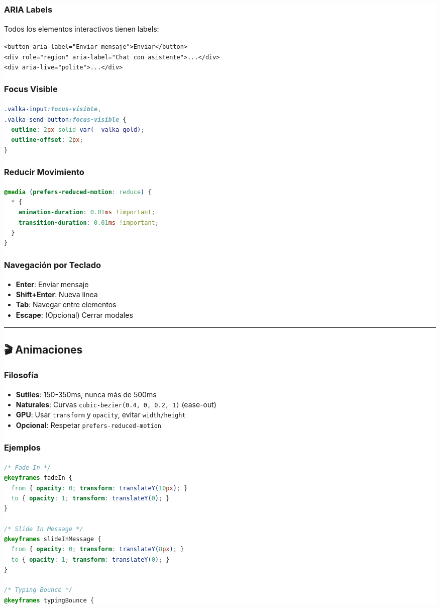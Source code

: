 ### ARIA Labels

Todos los elementos interactivos tienen labels:

```tsx
<button aria-label="Enviar mensaje">Enviar</button>
<div role="region" aria-label="Chat con asistente">...</div>
<div aria-live="polite">...</div>
```

### Focus Visible

```css
.valka-input:focus-visible,
.valka-send-button:focus-visible {
  outline: 2px solid var(--valka-gold);
  outline-offset: 2px;
}
```

### Reducir Movimiento

```css
@media (prefers-reduced-motion: reduce) {
  * {
    animation-duration: 0.01ms !important;
    transition-duration: 0.01ms !important;
  }
}
```

### Navegación por Teclado

- **Enter**: Enviar mensaje
- **Shift+Enter**: Nueva línea
- **Tab**: Navegar entre elementos
- **Escape**: (Opcional) Cerrar modales

---

## 🎬 Animaciones

### Filosofía

- **Sutiles**: 150-350ms, nunca más de 500ms
- **Naturales**: Curvas `cubic-bezier(0.4, 0, 0.2, 1)` (ease-out)
- **GPU**: Usar `transform` y `opacity`, evitar `width/height`
- **Opcional**: Respetar `prefers-reduced-motion`

### Ejemplos

```css
/* Fade In */
@keyframes fadeIn {
  from { opacity: 0; transform: translateY(10px); }
  to { opacity: 1; transform: translateY(0); }
}

/* Slide In Message */
@keyframes slideInMessage {
  from { opacity: 0; transform: translateY(8px); }
  to { opacity: 1; transform: translateY(0); }
}

/* Typing Bounce */
@keyframes typingBounce {
```